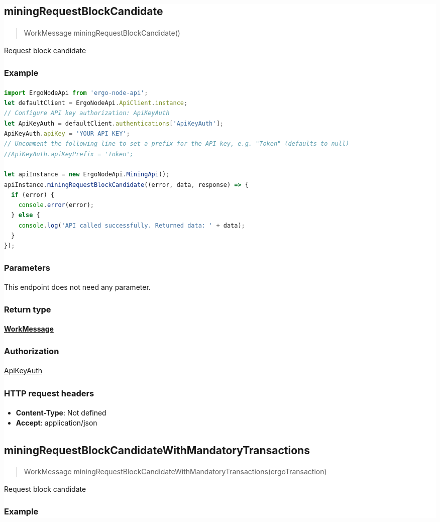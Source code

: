 
## miningRequestBlockCandidate

> WorkMessage miningRequestBlockCandidate()

Request block candidate

### Example

```javascript
import ErgoNodeApi from 'ergo-node-api';
let defaultClient = ErgoNodeApi.ApiClient.instance;
// Configure API key authorization: ApiKeyAuth
let ApiKeyAuth = defaultClient.authentications['ApiKeyAuth'];
ApiKeyAuth.apiKey = 'YOUR API KEY';
// Uncomment the following line to set a prefix for the API key, e.g. "Token" (defaults to null)
//ApiKeyAuth.apiKeyPrefix = 'Token';

let apiInstance = new ErgoNodeApi.MiningApi();
apiInstance.miningRequestBlockCandidate((error, data, response) => {
  if (error) {
    console.error(error);
  } else {
    console.log('API called successfully. Returned data: ' + data);
  }
});
```

### Parameters

This endpoint does not need any parameter.

### Return type

[**WorkMessage**](WorkMessage.md)

### Authorization

[ApiKeyAuth](../README.md#ApiKeyAuth)

### HTTP request headers

- **Content-Type**: Not defined
- **Accept**: application/json


## miningRequestBlockCandidateWithMandatoryTransactions

> WorkMessage miningRequestBlockCandidateWithMandatoryTransactions(ergoTransaction)

Request block candidate

### Example
